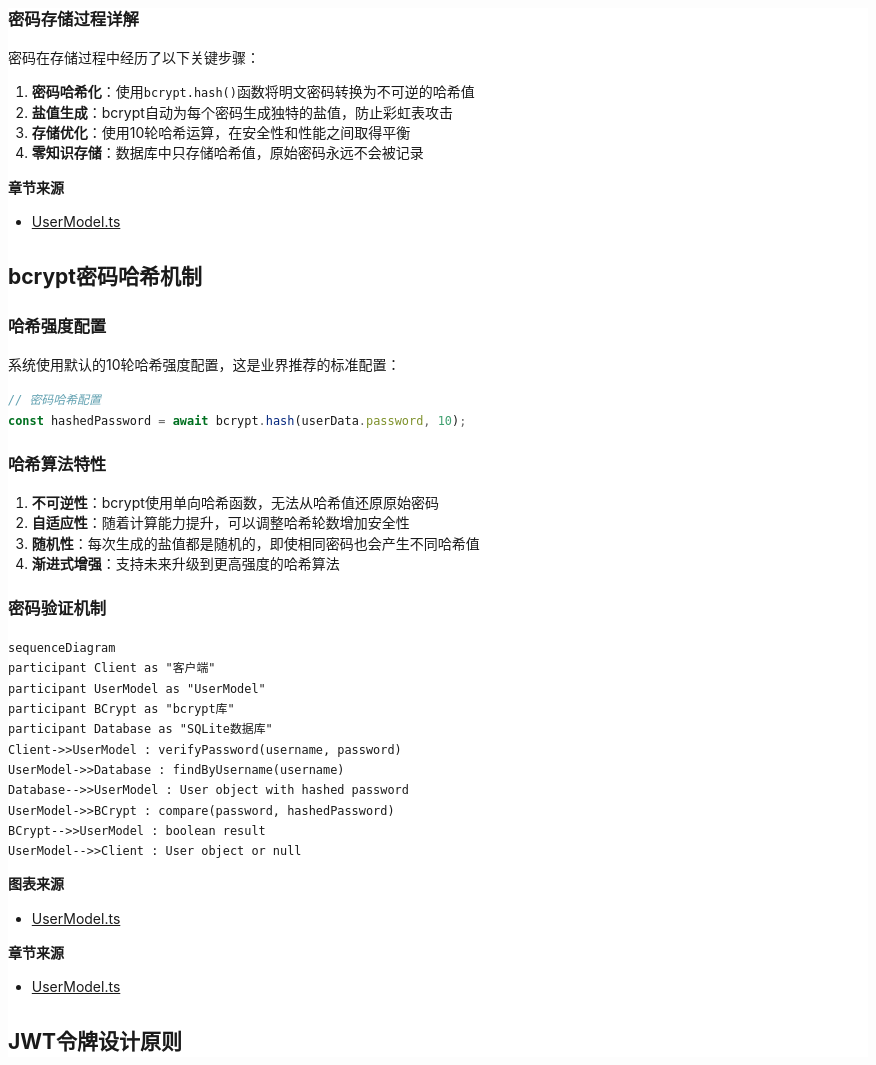 ### 密码存储过程详解

密码在存储过程中经历了以下关键步骤：

1. **密码哈希化**：使用`bcrypt.hash()`函数将明文密码转换为不可逆的哈希值
2. **盐值生成**：bcrypt自动为每个密码生成独特的盐值，防止彩虹表攻击
3. **存储优化**：使用10轮哈希运算，在安全性和性能之间取得平衡
4. **零知识存储**：数据库中只存储哈希值，原始密码永远不会被记录

**章节来源**
- [UserModel.ts](file://src/models/UserModel.ts#L1-L100)

## bcrypt密码哈希机制

### 哈希强度配置

系统使用默认的10轮哈希强度配置，这是业界推荐的标准配置：

```typescript
// 密码哈希配置
const hashedPassword = await bcrypt.hash(userData.password, 10);
```

### 哈希算法特性

1. **不可逆性**：bcrypt使用单向哈希函数，无法从哈希值还原原始密码
2. **自适应性**：随着计算能力提升，可以调整哈希轮数增加安全性
3. **随机性**：每次生成的盐值都是随机的，即使相同密码也会产生不同哈希值
4. **渐进式增强**：支持未来升级到更高强度的哈希算法

### 密码验证机制

```mermaid
sequenceDiagram
participant Client as "客户端"
participant UserModel as "UserModel"
participant BCrypt as "bcrypt库"
participant Database as "SQLite数据库"
Client->>UserModel : verifyPassword(username, password)
UserModel->>Database : findByUsername(username)
Database-->>UserModel : User object with hashed password
UserModel->>BCrypt : compare(password, hashedPassword)
BCrypt-->>UserModel : boolean result
UserModel-->>Client : User object or null
```

**图表来源**
- [UserModel.ts](file://src/models/UserModel.ts#L35-L45)

**章节来源**
- [UserModel.ts](file://src/models/UserModel.ts#L8-L45)

## JWT令牌设计原则
